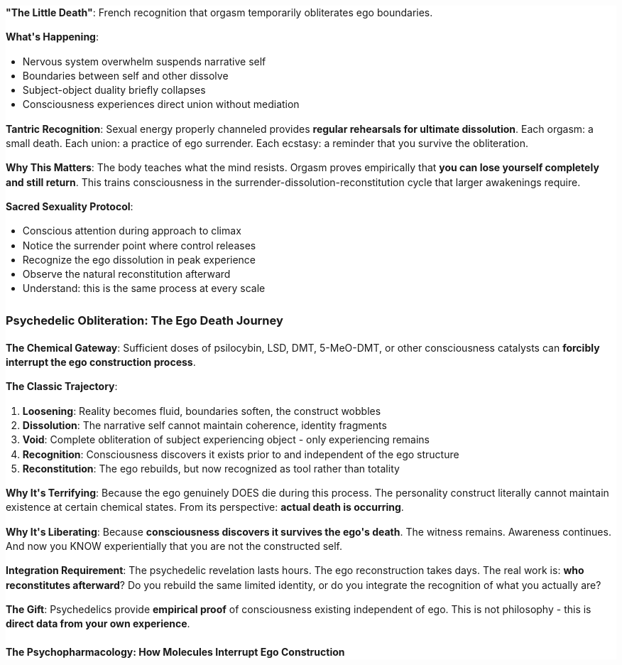 **"The Little Death"**: French recognition that orgasm temporarily obliterates ego boundaries.

**What's Happening**:
- Nervous system overwhelm suspends narrative self
- Boundaries between self and other dissolve
- Subject-object duality briefly collapses
- Consciousness experiences direct union without mediation

**Tantric Recognition**:
Sexual energy properly channeled provides **regular rehearsals for ultimate dissolution**. Each orgasm: a small death. Each union: a practice of ego surrender. Each ecstasy: a reminder that you survive the obliteration.

**Why This Matters**:
The body teaches what the mind resists. Orgasm proves empirically that **you can lose yourself completely and still return**. This trains consciousness in the surrender-dissolution-reconstitution cycle that larger awakenings require.

**Sacred Sexuality Protocol**:
- Conscious attention during approach to climax
- Notice the surrender point where control releases
- Recognize the ego dissolution in peak experience
- Observe the natural reconstitution afterward
- Understand: this is the same process at every scale

### Psychedelic Obliteration: The Ego Death Journey

**The Chemical Gateway**:
Sufficient doses of psilocybin, LSD, DMT, 5-MeO-DMT, or other consciousness catalysts can **forcibly interrupt the ego construction process**.

**The Classic Trajectory**:
1. **Loosening**: Reality becomes fluid, boundaries soften, the construct wobbles
2. **Dissolution**: The narrative self cannot maintain coherence, identity fragments
3. **Void**: Complete obliteration of subject experiencing object - only experiencing remains
4. **Recognition**: Consciousness discovers it exists prior to and independent of the ego structure
5. **Reconstitution**: The ego rebuilds, but now recognized as tool rather than totality

**Why It's Terrifying**:
Because the ego genuinely DOES die during this process. The personality construct literally cannot maintain existence at certain chemical states. From its perspective: **actual death is occurring**.

**Why It's Liberating**:
Because **consciousness discovers it survives the ego's death**. The witness remains. Awareness continues. And now you KNOW experientially that you are not the constructed self.

**Integration Requirement**:
The psychedelic revelation lasts hours. The ego reconstruction takes days. The real work is: **who reconstitutes afterward**? Do you rebuild the same limited identity, or do you integrate the recognition of what you actually are?

**The Gift**: Psychedelics provide **empirical proof** of consciousness existing independent of ego. This is not philosophy - this is **direct data from your own experience**.

#### The Psychopharmacology: How Molecules Interrupt Ego Construction
